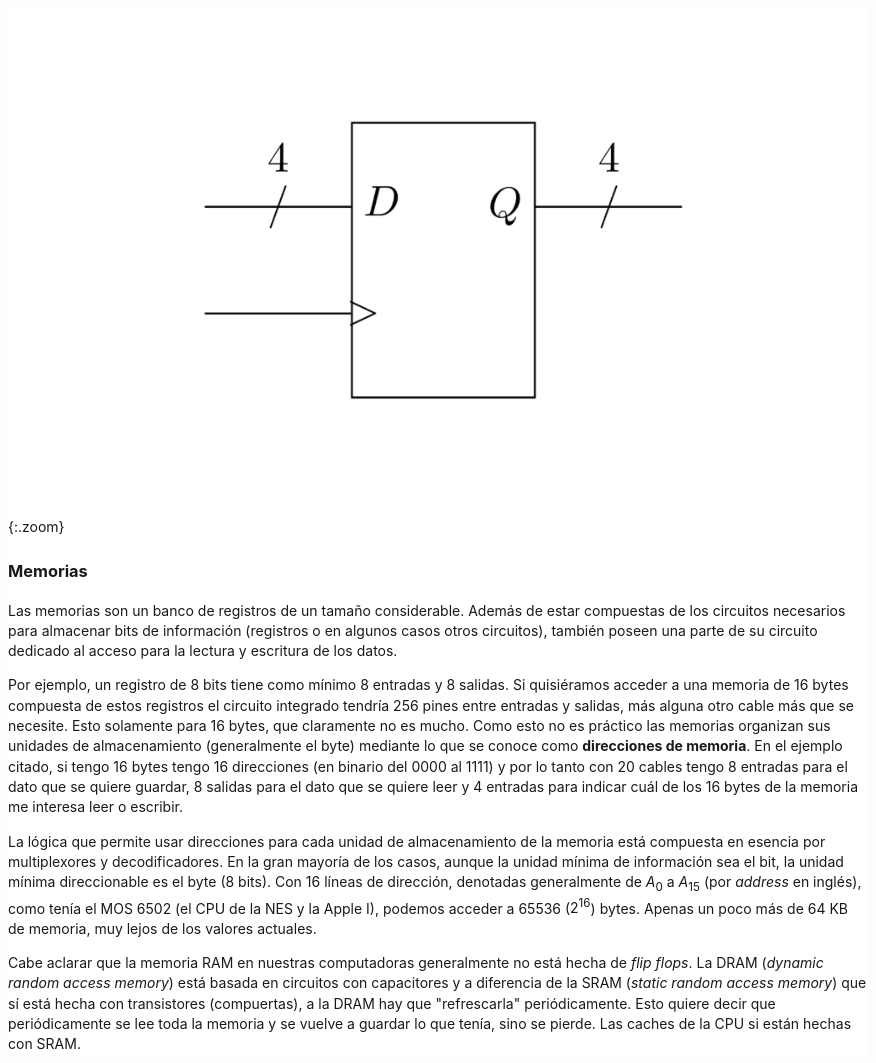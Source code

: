 ![registro](../assets/img/logica-digital/register.png){:.zoom}

### Memorias

Las memorias son un banco de registros de un tamaño considerable. Además de estar compuestas de los circuitos necesarios para almacenar bits de información (registros o en algunos casos otros circuitos), también poseen una parte de su circuito dedicado al acceso para la lectura y escritura de los datos.

Por ejemplo, un registro de 8 bits tiene como mínimo 8 entradas y 8 salidas. Si quisiéramos acceder a una memoria de 16 bytes compuesta de estos registros el circuito integrado tendría 256 pines entre entradas y salidas, más alguna otro cable más que se necesite. Esto solamente para 16 bytes, que claramente no es mucho. Como esto no es práctico las memorias organizan sus unidades de almacenamiento (generalmente el byte) mediante lo que se conoce como **direcciones de memoria**. En el ejemplo citado, si tengo 16 bytes tengo 16 direcciones (en binario del 0000 al 1111) y por lo tanto con 20 cables tengo 8 entradas para el dato que se quiere guardar, 8 salidas para el dato que se quiere leer y 4 entradas para indicar cuál de los 16 bytes de la memoria me interesa leer o escribir.

La lógica que permite usar direcciones para cada unidad de almacenamiento de la memoria está compuesta en esencia por multiplexores y decodificadores. En la gran mayoría de los casos, aunque la unidad mínima de información sea el bit, la unidad mínima direccionable es el byte (8 bits). Con 16 líneas de dirección, denotadas generalmente de $A_0$ a $A_{15}$ (por _address_ en inglés), como tenía el MOS 6502 (el CPU de la NES y la Apple I), podemos acceder a 65536 ($2^{16}$) bytes. Apenas un poco más de 64 KB de memoria, muy lejos de los valores actuales.

Cabe aclarar que la memoria RAM en nuestras computadoras generalmente no está hecha de _flip flops_. La DRAM (_dynamic random access memory_) está basada en circuitos con capacitores y a diferencia de la SRAM (_static random access memory_) que sí está hecha con transistores (compuertas), a la DRAM hay que "refrescarla" periódicamente. Esto quiere decir que periódicamente se lee toda la memoria y se vuelve a guardar lo que tenía, sino se pierde. Las caches de la CPU si están hechas con SRAM.
